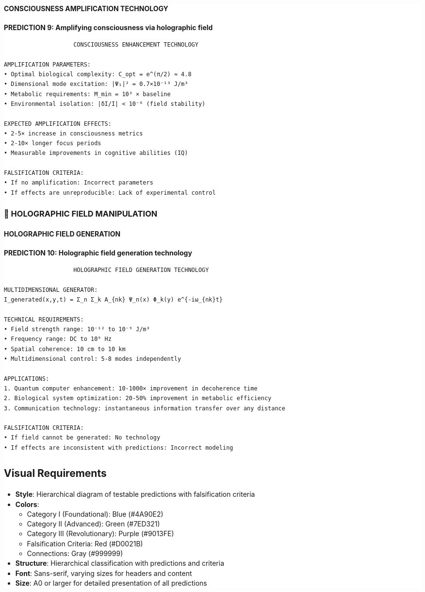#### CONSCIOUSNESS AMPLIFICATION TECHNOLOGY
**PREDICTION 9: Amplifying consciousness via holographic field**
```
                    CONSCIOUSNESS ENHANCEMENT TECHNOLOGY
                    
AMPLIFICATION PARAMETERS:
• Optimal biological complexity: C_opt = e^(π/2) ≈ 4.8
• Dimensional mode excitation: |Ψ₁|² = 0.7×10⁻¹³ J/m³
• Metabolic requirements: M_min = 10³ × baseline
• Environmental isolation: |δI/I| < 10⁻⁶ (field stability)

EXPECTED AMPLIFICATION EFFECTS:
• 2-5× increase in consciousness metrics
• 2-10× longer focus periods
• Measurable improvements in cognitive abilities (IQ)

FALSIFICATION CRITERIA:
• If no amplification: Incorrect parameters
• If effects are unreproducible: Lack of experimental control
```

### 📡 HOLOGRAPHIC FIELD MANIPULATION

#### HOLOGRAPHIC FIELD GENERATION
**PREDICTION 10: Holographic field generation technology**
```
                    HOLOGRAPHIC FIELD GENERATION TECHNOLOGY
                    
MULTIDIMENSIONAL GENERATOR:
I_generated(x,y,t) = Σ_n Σ_k A_{nk} Ψ_n(x) Φ_k(y) e^{-iω_{nk}t}

TECHNICAL REQUIREMENTS:
• Field strength range: 10⁻¹² to 10⁻⁹ J/m³
• Frequency range: DC to 10⁹ Hz
• Spatial coherence: 10 cm to 10 km
• Multidimensional control: 5-8 modes independently

APPLICATIONS:
1. Quantum computer enhancement: 10-1000× improvement in decoherence time
2. Biological system optimization: 20-50% improvement in metabolic efficiency
3. Communication technology: instantaneous information transfer over any distance

FALSIFICATION CRITERIA:
• If field cannot be generated: No technology
• If effects are inconsistent with predictions: Incorrect modeling
```

## Visual Requirements
- **Style**: Hierarchical diagram of testable predictions with falsification criteria
- **Colors**:
  - Category I (Foundational): Blue (#4A90E2)
  - Category II (Advanced): Green (#7ED321)
  - Category III (Revolutionary): Purple (#9013FE)
  - Falsification Criteria: Red (#D0021B)
  - Connections: Gray (#999999)
- **Structure**: Hierarchical classification with predictions and criteria
- **Font**: Sans-serif, varying sizes for headers and content
- **Size**: A0 or larger for detailed presentation of all predictions